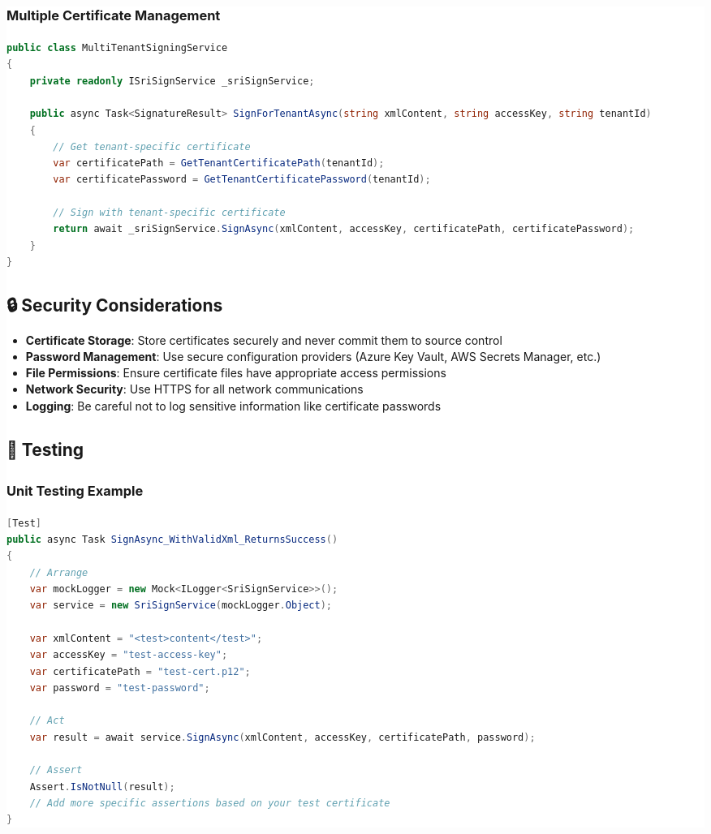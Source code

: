 ### Multiple Certificate Management

```csharp
public class MultiTenantSigningService
{
    private readonly ISriSignService _sriSignService;

    public async Task<SignatureResult> SignForTenantAsync(string xmlContent, string accessKey, string tenantId)
    {
        // Get tenant-specific certificate
        var certificatePath = GetTenantCertificatePath(tenantId);
        var certificatePassword = GetTenantCertificatePassword(tenantId);

        // Sign with tenant-specific certificate
        return await _sriSignService.SignAsync(xmlContent, accessKey, certificatePath, certificatePassword);
    }
}
```

## 🔒 Security Considerations

- **Certificate Storage**: Store certificates securely and never commit them to source control
- **Password Management**: Use secure configuration providers (Azure Key Vault, AWS Secrets Manager, etc.)
- **File Permissions**: Ensure certificate files have appropriate access permissions
- **Network Security**: Use HTTPS for all network communications
- **Logging**: Be careful not to log sensitive information like certificate passwords

## 🧪 Testing

### Unit Testing Example

```csharp
[Test]
public async Task SignAsync_WithValidXml_ReturnsSuccess()
{
    // Arrange
    var mockLogger = new Mock<ILogger<SriSignService>>();
    var service = new SriSignService(mockLogger.Object);
    
    var xmlContent = "<test>content</test>";
    var accessKey = "test-access-key";
    var certificatePath = "test-cert.p12";
    var password = "test-password";

    // Act
    var result = await service.SignAsync(xmlContent, accessKey, certificatePath, password);

    // Assert
    Assert.IsNotNull(result);
    // Add more specific assertions based on your test certificate
}
```
